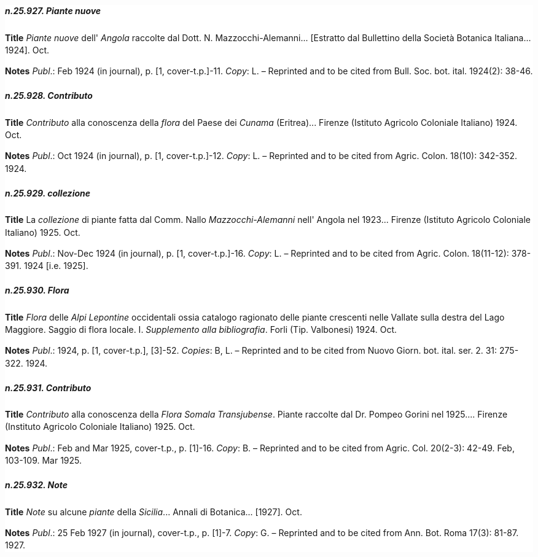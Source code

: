##### n.25.927. Piante nuove

**Title**
*Piante nuove* dell' *Angola* raccolte dal Dott. N. Mazzocchi-Alemanni... \[Estratto dal Bullettino della Società Botanica Italiana... 1924\]. Oct.

**Notes**
*Publ*.: Feb 1924 (in journal), p. \[1, cover-t.p.\]-11. *Copy*: L. – Reprinted and to be cited from Bull. Soc. bot. ital. 1924(2): 38-46.

##### n.25.928. Contributo

**Title**
*Contributo* alla conoscenza della *flora* del Paese dei *Cunama* (Eritrea)... Firenze (Istituto Agricolo Coloniale Italiano) 1924. Oct.

**Notes**
*Publ*.: Oct 1924 (in journal), p. \[1, cover-t.p.\]-12. *Copy*: L. – Reprinted and to be cited from Agric. Colon. 18(10): 342-352. 1924.

##### n.25.929. collezione

**Title**
La *collezione* di piante fatta dal Comm. Nallo *Mazzocchi-Alemanni* nell' Angola nel 1923... Firenze (Istituto Agricolo Coloniale Italiano) 1925. Oct.

**Notes**
*Publ*.: Nov-Dec 1924 (in journal), p. \[1, cover-t.p.\]-16. *Copy*: L. – Reprinted and to be cited from Agric. Colon. 18(11-12): 378-391. 1924 \[i.e. 1925\].

##### n.25.930. Flora

**Title**
*Flora* delle *Alpi Lepontine* occidentali ossia catalogo ragionato delle piante crescenti nelle Vallate sulla destra del Lago Maggiore. Saggio di flora locale. I. *Supplemento alla bibliografia*. Forli (Tip. Valbonesi) 1924. Oct.

**Notes**
*Publ*.: 1924, p. \[1, cover-t.p.\], \[3\]-52. *Copies*: B, L. – Reprinted and to be cited from Nuovo Giorn. bot. ital. ser. 2. 31: 275-322. 1924.

##### n.25.931. Contributo

**Title**
*Contributo* alla conoscenza della *Flora Somala Transjubense*. Piante raccolte dal Dr. Pompeo Gorini nel 1925.... Firenze (Instituto Agricolo Coloniale Italiano) 1925. Oct.

**Notes**
*Publ*.: Feb and Mar 1925, cover-t.p., p. \[1\]-16. *Copy*: B. – Reprinted and to be cited from Agric. Col. 20(2-3): 42-49. Feb, 103-109. Mar 1925.

##### n.25.932. Note

**Title**
*Note* su alcune *piante* della *Sicilia*... Annali di Botanica... \[1927\]. Oct.

**Notes**
*Publ*.: 25 Feb 1927 (in journal), cover-t.p., p. \[1\]-7. *Copy*: G. – Reprinted and to be cited from Ann. Bot. Roma 17(3): 81-87. 1927.
